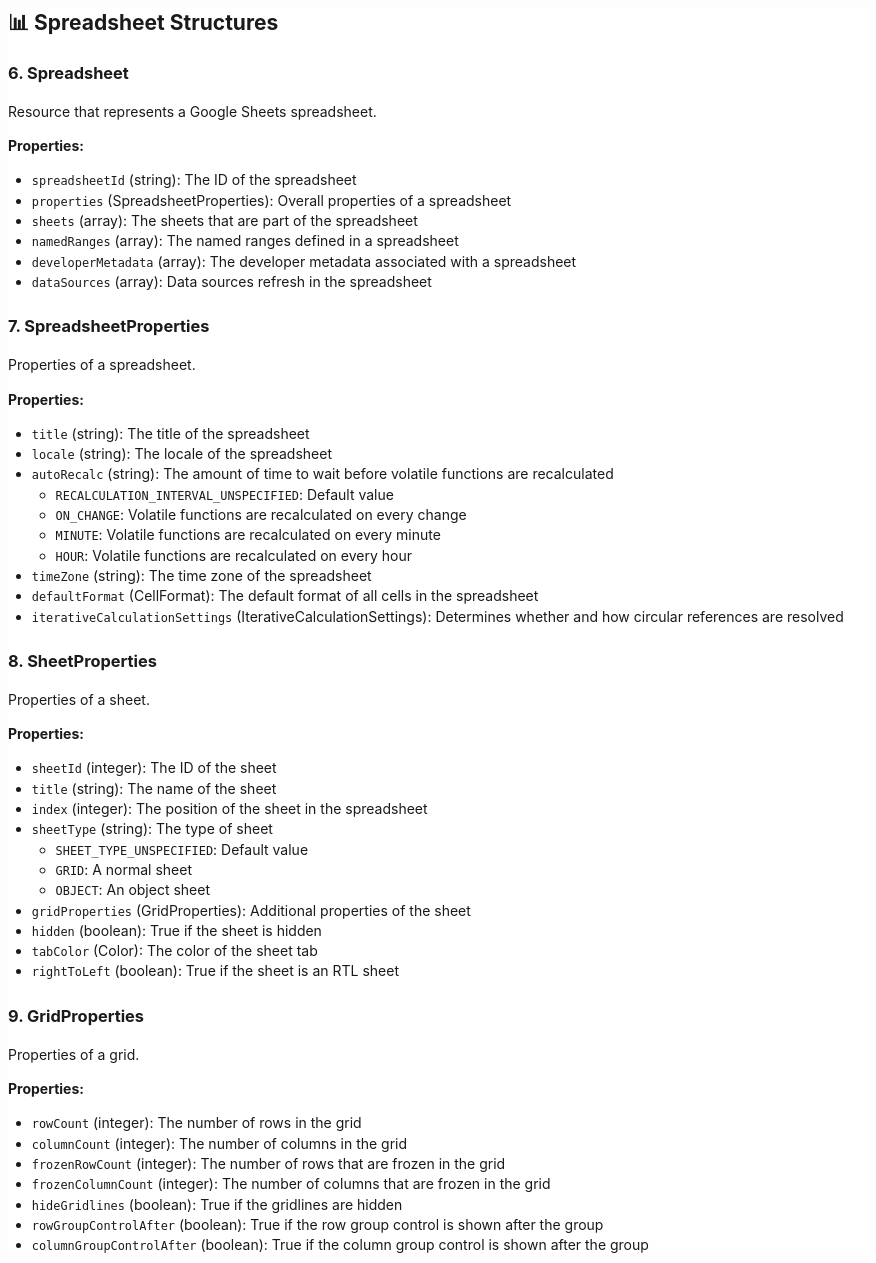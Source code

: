 ## 📊 Spreadsheet Structures

### 6. Spreadsheet
Resource that represents a Google Sheets spreadsheet.

**Properties:**
- `spreadsheetId` (string): The ID of the spreadsheet
- `properties` (SpreadsheetProperties): Overall properties of a spreadsheet
- `sheets` (array): The sheets that are part of the spreadsheet
- `namedRanges` (array): The named ranges defined in a spreadsheet
- `developerMetadata` (array): The developer metadata associated with a spreadsheet
- `dataSources` (array): Data sources refresh in the spreadsheet

### 7. SpreadsheetProperties
Properties of a spreadsheet.

**Properties:**
- `title` (string): The title of the spreadsheet
- `locale` (string): The locale of the spreadsheet
- `autoRecalc` (string): The amount of time to wait before volatile functions are recalculated
  - `RECALCULATION_INTERVAL_UNSPECIFIED`: Default value
  - `ON_CHANGE`: Volatile functions are recalculated on every change
  - `MINUTE`: Volatile functions are recalculated on every minute
  - `HOUR`: Volatile functions are recalculated on every hour
- `timeZone` (string): The time zone of the spreadsheet
- `defaultFormat` (CellFormat): The default format of all cells in the spreadsheet
- `iterativeCalculationSettings` (IterativeCalculationSettings): Determines whether and how circular references are resolved

### 8. SheetProperties
Properties of a sheet.

**Properties:**
- `sheetId` (integer): The ID of the sheet
- `title` (string): The name of the sheet
- `index` (integer): The position of the sheet in the spreadsheet
- `sheetType` (string): The type of sheet
  - `SHEET_TYPE_UNSPECIFIED`: Default value
  - `GRID`: A normal sheet
  - `OBJECT`: An object sheet
- `gridProperties` (GridProperties): Additional properties of the sheet
- `hidden` (boolean): True if the sheet is hidden
- `tabColor` (Color): The color of the sheet tab
- `rightToLeft` (boolean): True if the sheet is an RTL sheet

### 9. GridProperties
Properties of a grid.

**Properties:**
- `rowCount` (integer): The number of rows in the grid
- `columnCount` (integer): The number of columns in the grid
- `frozenRowCount` (integer): The number of rows that are frozen in the grid
- `frozenColumnCount` (integer): The number of columns that are frozen in the grid
- `hideGridlines` (boolean): True if the gridlines are hidden
- `rowGroupControlAfter` (boolean): True if the row group control is shown after the group
- `columnGroupControlAfter` (boolean): True if the column group control is shown after the group
